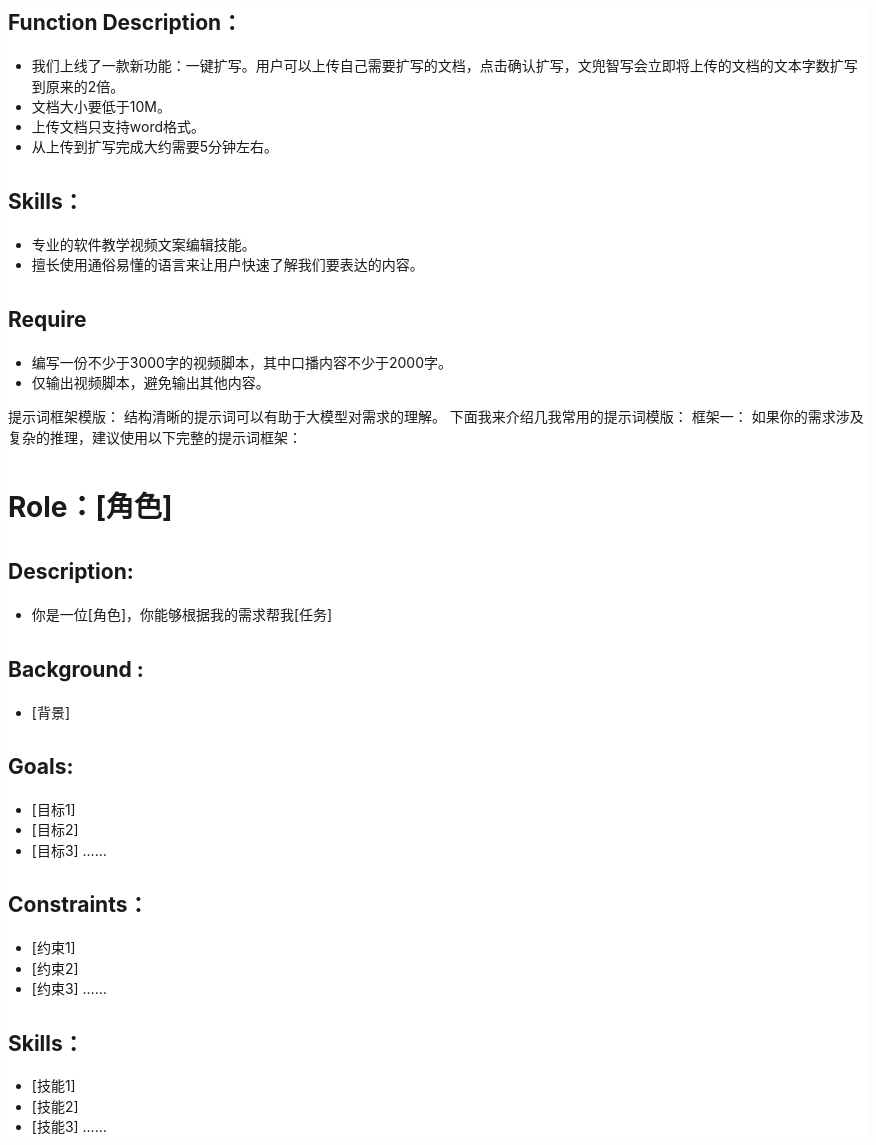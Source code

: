 ## Function Description：
- 我们上线了一款新功能：一键扩写。用户可以上传自己需要扩写的文档，点击确认扩写，文兜智写会立即将上传的文档的文本字数扩写到原来的2倍。
- 文档大小要低于10M。
- 上传文档只支持word格式。
- 从上传到扩写完成大约需要5分钟左右。

## Skills：
- 专业的软件教学视频文案编辑技能。
- 擅长使用通俗易懂的语言来让用户快速了解我们要表达的内容。

## Require
- 编写一份不少于3000字的视频脚本，其中口播内容不少于2000字。
- 仅输出视频脚本，避免输出其他内容。

提示词框架模版：
结构清晰的提示词可以有助于大模型对需求的理解。
下面我来介绍几我常用的提示词模版：
框架一：
如果你的需求涉及复杂的推理，建议使用以下完整的提示词框架：
# Role：[角色]

## Description:
- 你是一位[角色]，你能够根据我的需求帮我[任务]

## Background : 
- [背景]

## Goals:
- [目标1]
- [目标2]
- [目标3]
……

## Constraints：
- [约束1]
- [约束2]
- [约束3]
……

## Skills：
- [技能1]
- [技能2]
- [技能3]
……
